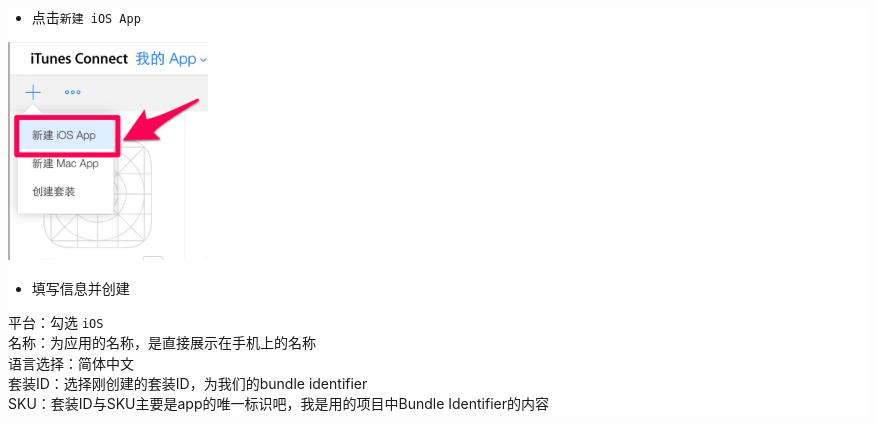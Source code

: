- 点击`新建 iOS App`

<img src="./image/newiosapp.jpg" width="200">

- 填写信息并创建

平台：勾选 `iOS`   
名称：为应用的名称，是直接展示在手机上的名称   
语言选择：简体中文   
套装ID：选择刚创建的套装ID，为我们的bundle identifier   
SKU：套装ID与SKU主要是app的唯一标识吧，我是用的项目中Bundle Identifier的内容
